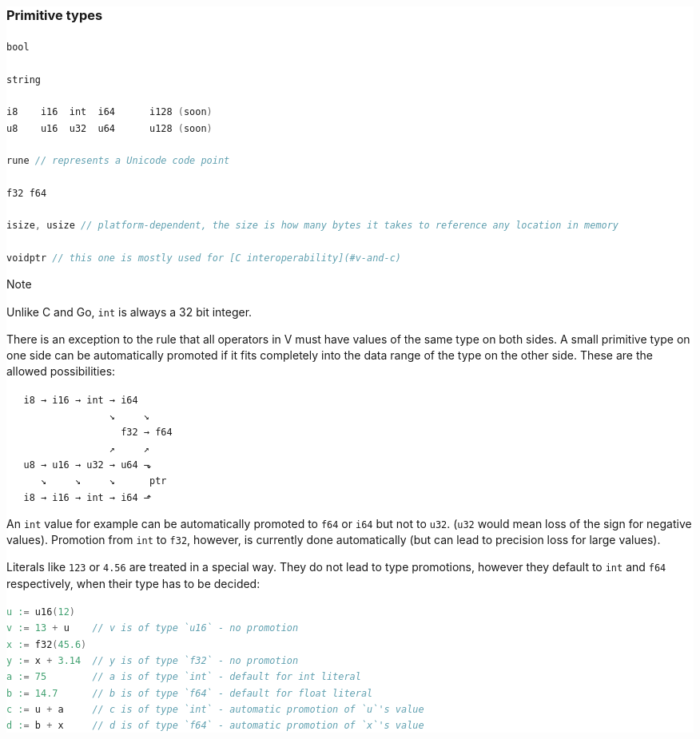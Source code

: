 ### Primitive types

```v ignore
bool

string

i8    i16  int  i64      i128 (soon)
u8    u16  u32  u64      u128 (soon)

rune // represents a Unicode code point

f32 f64

isize, usize // platform-dependent, the size is how many bytes it takes to reference any location in memory

voidptr // this one is mostly used for [C interoperability](#v-and-c)
```

> [!NOTE]
> Unlike C and Go, `int` is always a 32 bit integer.

There is an exception to the rule that all operators
in V must have values of the same type on both sides. A small primitive type
on one side can be automatically promoted if it fits
completely into the data range of the type on the other side.
These are the allowed possibilities:

```v ignore
   i8 → i16 → int → i64
                  ↘     ↘
                    f32 → f64
                  ↗     ↗
   u8 → u16 → u32 → u64 ⬎
      ↘     ↘     ↘      ptr
   i8 → i16 → int → i64 ⬏
```

An `int` value for example can be automatically promoted to `f64`
or `i64` but not to `u32`. (`u32` would mean loss of the sign for
negative values).
Promotion from `int` to `f32`, however, is currently done automatically
(but can lead to precision loss for large values).

Literals like `123` or `4.56` are treated in a special way. They do
not lead to type promotions, however they default to `int` and `f64`
respectively, when their type has to be decided:

```v nofmt
u := u16(12)
v := 13 + u    // v is of type `u16` - no promotion
x := f32(45.6)
y := x + 3.14  // y is of type `f32` - no promotion
a := 75        // a is of type `int` - default for int literal
b := 14.7      // b is of type `f64` - default for float literal
c := u + a     // c is of type `int` - automatic promotion of `u`'s value
d := b + x     // d is of type `f64` - automatic promotion of `x`'s value
```
